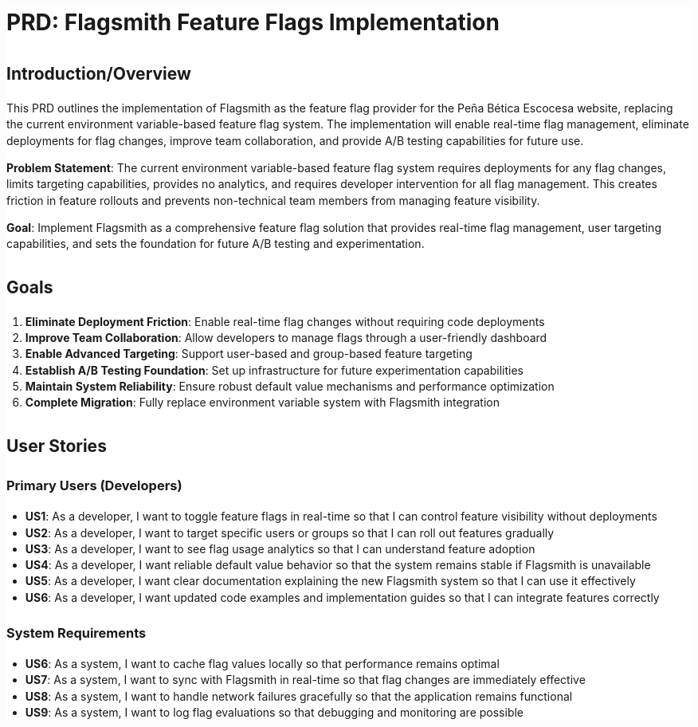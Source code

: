 # PRD: Flagsmith Feature Flags Implementation

## Introduction/Overview

This PRD outlines the implementation of Flagsmith as the feature flag provider for the Peña Bética Escocesa website, replacing the current environment variable-based feature flag system. The implementation will enable real-time flag management, eliminate deployments for flag changes, improve team collaboration, and provide A/B testing capabilities for future use.

**Problem Statement**: The current environment variable-based feature flag system requires deployments for any flag changes, limits targeting capabilities, provides no analytics, and requires developer intervention for all flag management. This creates friction in feature rollouts and prevents non-technical team members from managing feature visibility.

**Goal**: Implement Flagsmith as a comprehensive feature flag solution that provides real-time flag management, user targeting capabilities, and sets the foundation for future A/B testing and experimentation.

## Goals

1. **Eliminate Deployment Friction**: Enable real-time flag changes without requiring code deployments
2. **Improve Team Collaboration**: Allow developers to manage flags through a user-friendly dashboard
3. **Enable Advanced Targeting**: Support user-based and group-based feature targeting
4. **Establish A/B Testing Foundation**: Set up infrastructure for future experimentation capabilities
5. **Maintain System Reliability**: Ensure robust default value mechanisms and performance optimization
6. **Complete Migration**: Fully replace environment variable system with Flagsmith integration

## User Stories

### Primary Users (Developers)
- **US1**: As a developer, I want to toggle feature flags in real-time so that I can control feature visibility without deployments
- **US2**: As a developer, I want to target specific users or groups so that I can roll out features gradually
- **US3**: As a developer, I want to see flag usage analytics so that I can understand feature adoption
- **US4**: As a developer, I want reliable default value behavior so that the system remains stable if Flagsmith is unavailable
- **US5**: As a developer, I want clear documentation explaining the new Flagsmith system so that I can use it effectively
- **US6**: As a developer, I want updated code examples and implementation guides so that I can integrate features correctly

### System Requirements
- **US6**: As a system, I want to cache flag values locally so that performance remains optimal
- **US7**: As a system, I want to sync with Flagsmith in real-time so that flag changes are immediately effective
- **US8**: As a system, I want to handle network failures gracefully so that the application remains functional
- **US9**: As a system, I want to log flag evaluations so that debugging and monitoring are possible
